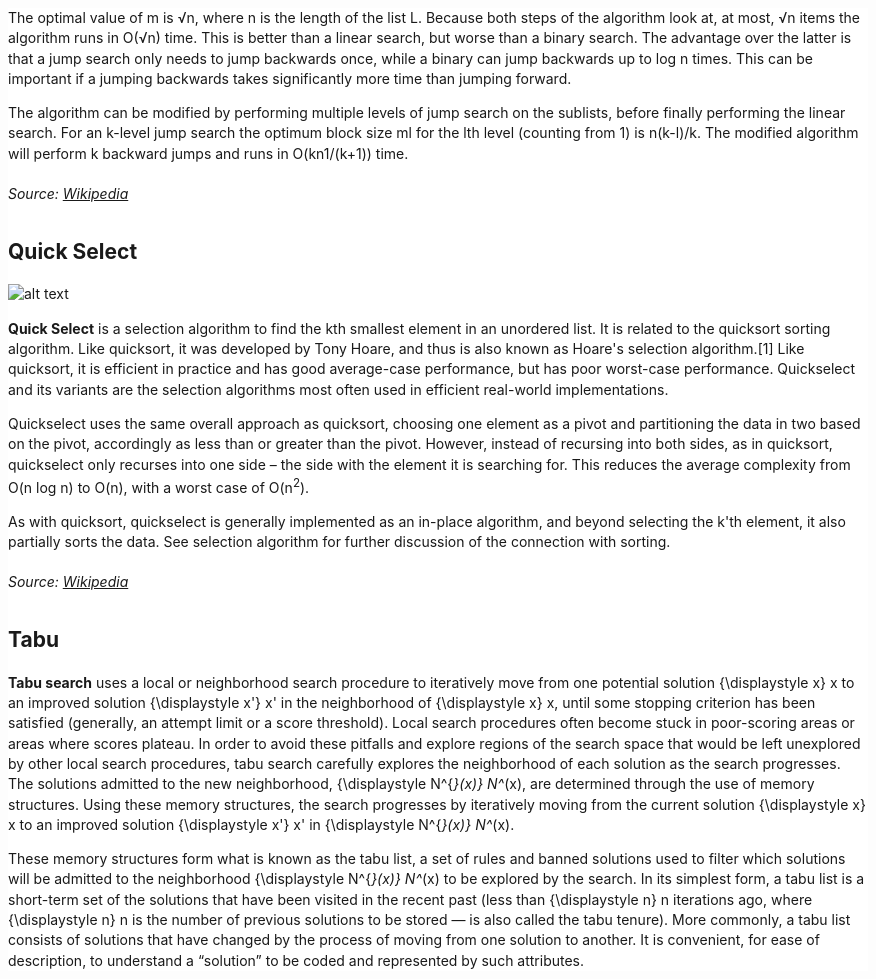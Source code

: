The optimal value of m is √n, where n is the length of the list L. Because both steps of the algorithm look at, at most, √n items the algorithm runs in O(√n) time. This is better than a linear search, but worse than a binary search. The advantage over the latter is that a jump search only needs to jump backwards once, while a binary can jump backwards up to log n times. This can be important if a jumping backwards takes significantly more time than jumping forward.

The algorithm can be modified by performing multiple levels of jump search on the sublists, before finally performing the linear search. For an k-level jump search the optimum block size ml for the lth level (counting from 1) is n(k-l)/k. The modified algorithm will perform k backward jumps and runs in O(kn1/(k+1)) time.

###### Source: [Wikipedia][jump-wiki]


## Quick Select
![alt text][QuickSelect-image]

**Quick Select** is a selection algorithm to find the kth smallest element in an unordered list. It is related to the quicksort sorting algorithm. Like quicksort, it was developed by Tony Hoare, and thus is also known as Hoare's selection algorithm.[1] Like quicksort, it is efficient in practice and has good average-case performance, but has poor worst-case performance. Quickselect and its variants are the selection algorithms most often used in efficient real-world implementations.

Quickselect uses the same overall approach as quicksort, choosing one element as a pivot and partitioning the data in two based on the pivot, accordingly as less than or greater than the pivot. However, instead of recursing into both sides, as in quicksort, quickselect only recurses into one side – the side with the element it is searching for. This reduces the average complexity from O(n log n) to O(n), with a worst case of O(n<sup>2</sup>).

As with quicksort, quickselect is generally implemented as an in-place algorithm, and beyond selecting the k'th element, it also partially sorts the data. See selection algorithm for further discussion of the connection with sorting.

###### Source: [Wikipedia][quick-wiki]


## Tabu
**Tabu search** uses a local or neighborhood search procedure to iteratively move from one potential solution {\displaystyle x} x to an improved solution {\displaystyle x'} x' in the neighborhood of {\displaystyle x} x, until some stopping criterion has been satisfied (generally, an attempt limit or a score threshold). Local search procedures often become stuck in poor-scoring areas or areas where scores plateau. In order to avoid these pitfalls and explore regions of the search space that would be left unexplored by other local search procedures, tabu search carefully explores the neighborhood of each solution as the search progresses. The solutions admitted to the new neighborhood, {\displaystyle N^{*}(x)} N^*(x), are determined through the use of memory structures. Using these memory structures, the search progresses by iteratively moving from the current solution {\displaystyle x} x to an improved solution {\displaystyle x'} x' in {\displaystyle N^{*}(x)} N^*(x).

These memory structures form what is known as the tabu list, a set of rules and banned solutions used to filter which solutions will be admitted to the neighborhood {\displaystyle N^{*}(x)} N^*(x) to be explored by the search. In its simplest form, a tabu list is a short-term set of the solutions that have been visited in the recent past (less than {\displaystyle n} n iterations ago, where {\displaystyle n} n is the number of previous solutions to be stored — is also called the tabu tenure). More commonly, a tabu list consists of solutions that have changed by the process of moving from one solution to another. It is convenient, for ease of description, to understand a “solution” to be coded and represented by such attributes.


[bubble-toptal]: https://www.toptal.com/developers/sorting-algorithms/bubble-sort
[bubble-wiki]: https://en.wikipedia.org/wiki/Bubble_sort
[bubble-image]: https://upload.wikimedia.org/wikipedia/commons/thumb/8/83/Bubblesort-edited-color.svg/220px-Bubblesort-edited-color.svg.png "Bubble Sort"
[bucket-wiki]: https://en.wikipedia.org/wiki/Bucket_sort
[bucket-image-1]: https://upload.wikimedia.org/wikipedia/commons/thumb/6/61/Bucket_sort_1.svg/311px-Bucket_sort_1.svg.png "Bucket Sort"
[bucket-image-2]: https://upload.wikimedia.org/wikipedia/commons/thumb/e/e3/Bucket_sort_2.svg/311px-Bucket_sort_2.svg.png "Bucket Sort"
[cocktail-shaker-wiki]: https://en.wikipedia.org/wiki/Cocktail_shaker_sort
[cocktail-shaker-image]: https://upload.wikimedia.org/wikipedia/commons/e/ef/Sorting_shaker_sort_anim.gif "Cocktail Shaker Sort"
[insertion-toptal]: https://www.toptal.com/developers/sorting-algorithms/insertion-sort
[insertion-wiki]: https://en.wikipedia.org/wiki/Insertion_sort
[insertion-image]: https://upload.wikimedia.org/wikipedia/commons/7/7e/Insertionsort-edited.png "Insertion Sort"
[quick-toptal]: https://www.toptal.com/developers/sorting-algorithms/quick-sort
[quick-wiki]: https://en.wikipedia.org/wiki/Quicksort
[quick-image]: https://upload.wikimedia.org/wikipedia/commons/6/6a/Sorting_quicksort_anim.gif "Quick Sort"
[heapsort-image]: https://upload.wikimedia.org/wikipedia/commons/4/4d/Heapsort-example.gif "Heap Sort"
[heap-wiki]: https://en.wikipedia.org/wiki/Heapsort
[radix-wiki]: https://en.wikipedia.org/wiki/Radix_sort
[merge-toptal]: https://www.toptal.com/developers/sorting-algorithms/merge-sort
[merge-wiki]: https://en.wikipedia.org/wiki/Merge_sort
[merge-image]: https://upload.wikimedia.org/wikipedia/commons/c/cc/Merge-sort-example-300px.gif "Merge Sort"
[selection-toptal]: https://www.toptal.com/developers/sorting-algorithms/selection-sort
[selection-wiki]: https://en.wikipedia.org/wiki/Selection_sort
[selection-image]: https://upload.wikimedia.org/wikipedia/commons/thumb/b/b0/Selection_sort_animation.gif/250px-Selection_sort_animation.gif "Selection Sort Sort"
[shell-toptal]: https://www.toptal.com/developers/sorting-algorithms/shell-sort
[shell-wiki]: https://en.wikipedia.org/wiki/Shellsort
[shell-image]: https://upload.wikimedia.org/wikipedia/commons/d/d8/Sorting_shellsort_anim.gif "Shell Sort"
[topological-wiki]: https://en.wikipedia.org/wiki/Topological_sorting
[linear-wiki]: https://en.wikipedia.org/wiki/Linear_search
[linear-image]: http://www.tutorialspoint.com/data_structures_algorithms/images/linear_search.gif "Linear Search"
[binary-wiki]: https://en.wikipedia.org/wiki/Binary_search_algorithm
[binary-image]: https://upload.wikimedia.org/wikipedia/commons/f/f7/Binary_search_into_array.png "Binary Search"
[interpolation-wiki]: https://en.wikipedia.org/wiki/Interpolation_search
[jump-wiki]: https://en.wikipedia.org/wiki/Jump_search
[quick-wiki]: https://en.wikipedia.org/wiki/Quickselect
[tabu-wiki]: https://en.wikipedia.org/wiki/Tabu_search
[ROT13-image]: https://upload.wikimedia.org/wikipedia/commons/3/33/ROT13_table_with_example.svg "ROT13"
[JumpSearch-image]: https://i1.wp.com/theoryofprogramming.com/wp-content/uploads/2016/11/jump-search-1.jpg "Jump Search"
[QuickSelect-image]: https://upload.wikimedia.org/wikipedia/commons/0/04/Selecting_quickselect_frames.gif "Quick Select"